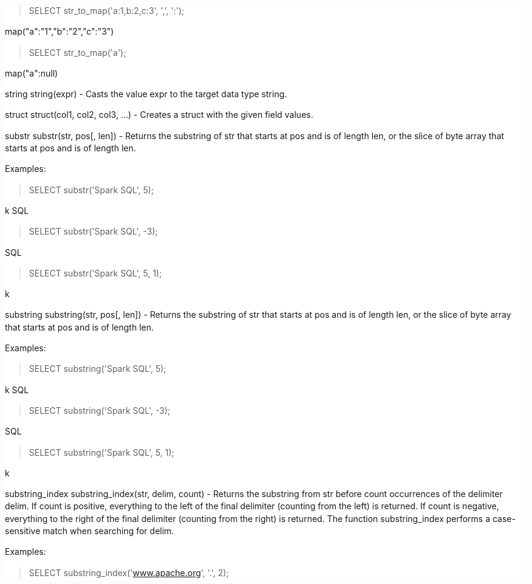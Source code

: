 > SELECT str_to_map('a:1,b:2,c:3', ',', ':');

 map("a":"1","b":"2","c":"3")

> SELECT str_to_map('a');

 map("a":null)

string
string(expr) - Casts the value expr to the target data type string.

struct
struct(col1, col2, col3, ...) - Creates a struct with the given field values.

substr
substr(str, pos[, len]) - Returns the substring of str that starts at pos and is of length len, or the slice of byte array that starts at pos and is of length len.

Examples:

> SELECT substr('Spark SQL', 5);

 k SQL

> SELECT substr('Spark SQL', -3);

 SQL

> SELECT substr('Spark SQL', 5, 1);

 k

substring
substring(str, pos[, len]) - Returns the substring of str that starts at pos and is of length len, or the slice of byte array that starts at pos and is of length len.

Examples:

> SELECT substring('Spark SQL', 5);

 k SQL

> SELECT substring('Spark SQL', -3);

 SQL

> SELECT substring('Spark SQL', 5, 1);

 k

substring_index
substring_index(str, delim, count) - Returns the substring from str before count occurrences of the delimiter delim.
If count is positive, everything to the left of the final delimiter (counting from the
left) is returned. If count is negative, everything to the right of the final delimiter
(counting from the right) is returned. The function substring_index performs a case-sensitive match
when searching for delim.

Examples:

> SELECT substring_index('www.apache.org', '.', 2);
